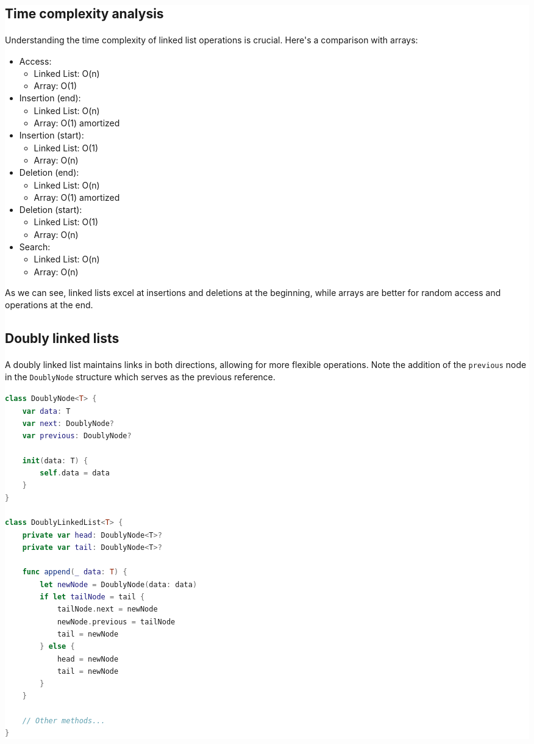 ## Time complexity analysis

Understanding the time complexity of linked list operations is crucial. Here's a comparison with arrays:

- Access:
  - Linked List: O(n)
  - Array: O(1)
- Insertion (end):
  - Linked List: O(n)
  - Array: O(1) amortized
- Insertion (start):
  - Linked List: O(1)
  - Array: O(n)
- Deletion (end):
  - Linked List: O(n)
  - Array: O(1) amortized
- Deletion (start):
  - Linked List: O(1)
  - Array: O(n)
- Search:
  - Linked List: O(n)
  - Array: O(n)

As we can see, linked lists excel at insertions and deletions at the beginning, while arrays are better for random access and operations at the end.

## Doubly linked lists

A doubly linked list maintains links in both directions, allowing for more flexible operations. Note the addition of the `previous` node in the `DoublyNode` structure which serves as the previous reference. 

```swift
class DoublyNode<T> {
    var data: T
    var next: DoublyNode?
    var previous: DoublyNode?
    
    init(data: T) {
        self.data = data
    }
}

class DoublyLinkedList<T> {
    private var head: DoublyNode<T>?
    private var tail: DoublyNode<T>?
    
    func append(_ data: T) {
        let newNode = DoublyNode(data: data)
        if let tailNode = tail {
            tailNode.next = newNode
            newNode.previous = tailNode
            tail = newNode
        } else {
            head = newNode
            tail = newNode
        }
    }
    
    // Other methods...
}
```
